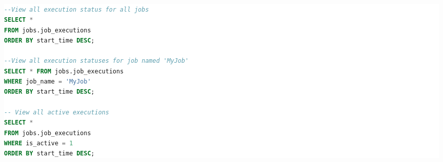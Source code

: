 ```SQL
--View all execution status for all jobs
SELECT * 
FROM jobs.job_executions
ORDER BY start_time DESC;

--View all execution statuses for job named 'MyJob'
SELECT * FROM jobs.job_executions
WHERE job_name = 'MyJob'
ORDER BY start_time DESC;

-- View all active executions
SELECT * 
FROM jobs.job_executions
WHERE is_active = 1
ORDER BY start_time DESC;
```

